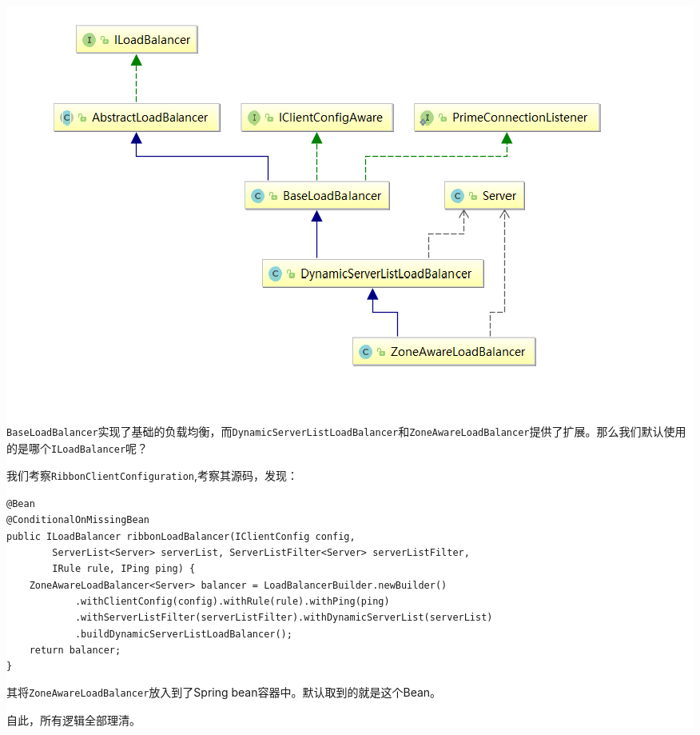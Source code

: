 ![ILoadBalacer类图](images/ILoadBalancer类图.png)

`BaseLoadBalancer`实现了基础的负载均衡，而`DynamicServerListLoadBalancer`和`ZoneAwareLoadBalancer`提供了扩展。那么我们默认使用的是哪个`ILoadBalancer`呢？

我们考察`RibbonClientConfiguration`,考察其源码，发现：

	@Bean
	@ConditionalOnMissingBean
	public ILoadBalancer ribbonLoadBalancer(IClientConfig config,
			ServerList<Server> serverList, ServerListFilter<Server> serverListFilter,
			IRule rule, IPing ping) {
		ZoneAwareLoadBalancer<Server> balancer = LoadBalancerBuilder.newBuilder()
				.withClientConfig(config).withRule(rule).withPing(ping)
				.withServerListFilter(serverListFilter).withDynamicServerList(serverList)
				.buildDynamicServerListLoadBalancer();
		return balancer;
	}

其将`ZoneAwareLoadBalancer`放入到了Spring bean容器中。默认取到的就是这个Bean。

自此，所有逻辑全部理清。